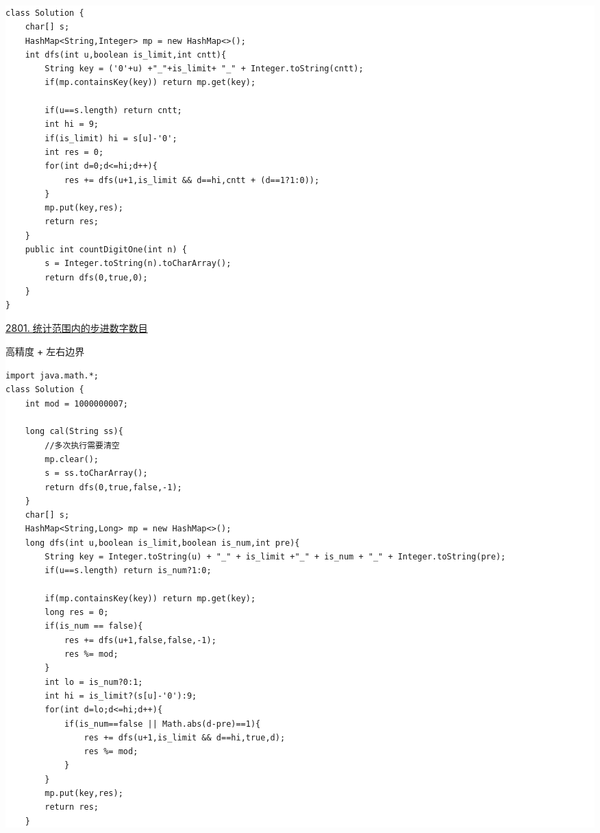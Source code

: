 ```
class Solution {
    char[] s;
    HashMap<String,Integer> mp = new HashMap<>();
    int dfs(int u,boolean is_limit,int cntt){
        String key = ('0'+u) +"_"+is_limit+ "_" + Integer.toString(cntt);
        if(mp.containsKey(key)) return mp.get(key);

        if(u==s.length) return cntt;
        int hi = 9;
        if(is_limit) hi = s[u]-'0';
        int res = 0;
        for(int d=0;d<=hi;d++){
            res += dfs(u+1,is_limit && d==hi,cntt + (d==1?1:0));
        }
        mp.put(key,res);
        return res;
    }
    public int countDigitOne(int n) {
        s = Integer.toString(n).toCharArray();
        return dfs(0,true,0);
    }
}
```



[2801. 统计范围内的步进数字数目](https://leetcode.cn/problems/count-stepping-numbers-in-range/)

高精度 + 左右边界

```
import java.math.*;
class Solution {
    int mod = 1000000007;

    long cal(String ss){
        //多次执行需要清空
        mp.clear();
        s = ss.toCharArray();
        return dfs(0,true,false,-1);
    }
    char[] s;
    HashMap<String,Long> mp = new HashMap<>();
    long dfs(int u,boolean is_limit,boolean is_num,int pre){
        String key = Integer.toString(u) + "_" + is_limit +"_" + is_num + "_" + Integer.toString(pre);
        if(u==s.length) return is_num?1:0;

        if(mp.containsKey(key)) return mp.get(key);
        long res = 0;
        if(is_num == false){
            res += dfs(u+1,false,false,-1);
            res %= mod;
        } 
        int lo = is_num?0:1;
        int hi = is_limit?(s[u]-'0'):9;
        for(int d=lo;d<=hi;d++){
            if(is_num==false || Math.abs(d-pre)==1){
                res += dfs(u+1,is_limit && d==hi,true,d);
                res %= mod;
            }   
        }
        mp.put(key,res);
        return res;
    }
```